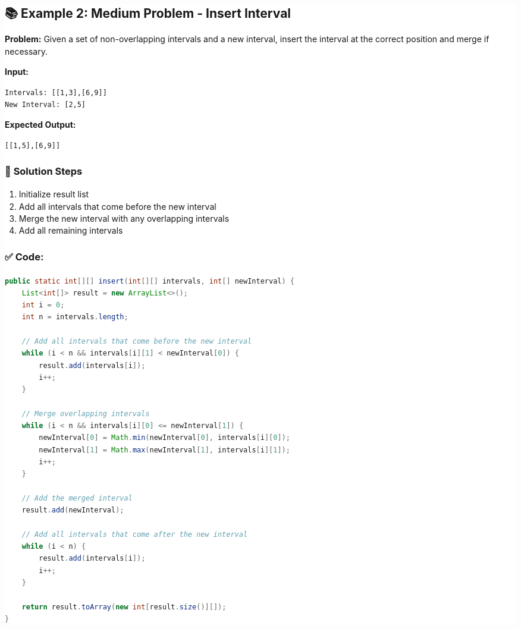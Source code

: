 
## 📚 Example 2: Medium Problem - Insert Interval

**Problem:**
Given a set of non-overlapping intervals and a new interval, insert the interval at the correct position and merge if necessary.

**Input:**
```
Intervals: [[1,3],[6,9]]
New Interval: [2,5]
```

**Expected Output:**
```
[[1,5],[6,9]]
```

### 🔑 **Solution Steps**
1. Initialize result list
2. Add all intervals that come before the new interval
3. Merge the new interval with any overlapping intervals
4. Add all remaining intervals

### ✅ **Code:**
```java
public static int[][] insert(int[][] intervals, int[] newInterval) {
    List<int[]> result = new ArrayList<>();
    int i = 0;
    int n = intervals.length;
    
    // Add all intervals that come before the new interval
    while (i < n && intervals[i][1] < newInterval[0]) {
        result.add(intervals[i]);
        i++;
    }
    
    // Merge overlapping intervals
    while (i < n && intervals[i][0] <= newInterval[1]) {
        newInterval[0] = Math.min(newInterval[0], intervals[i][0]);
        newInterval[1] = Math.max(newInterval[1], intervals[i][1]);
        i++;
    }
    
    // Add the merged interval
    result.add(newInterval);
    
    // Add all intervals that come after the new interval
    while (i < n) {
        result.add(intervals[i]);
        i++;
    }
    
    return result.toArray(new int[result.size()][]);
}
```
